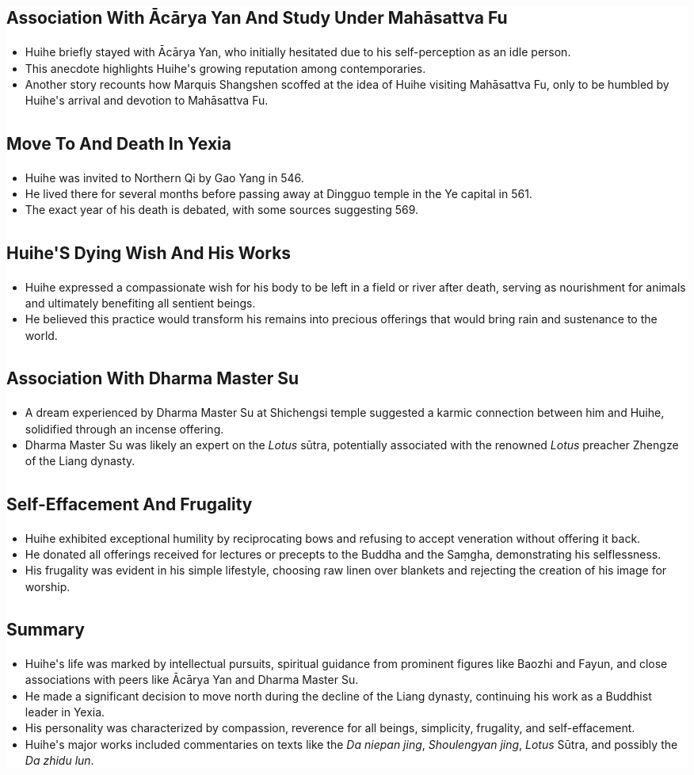 ## Association With Ācārya Yan And Study Under Mahāsattva Fu

* Huihe briefly stayed with Ācārya Yan, who initially hesitated due to his self-perception as an idle person.
* This anecdote highlights Huihe's growing reputation among contemporaries.
* Another story recounts how Marquis Shangshen scoffed at the idea of Huihe visiting Mahāsattva Fu, only to be humbled by Huihe's arrival and devotion to Mahāsattva Fu.

## Move To And Death In Yexia

* Huihe was invited to Northern Qi by Gao Yang in 546.
* He lived there for several months before passing away at Dingguo temple in the Ye capital in 561.
* The exact year of his death is debated, with some sources suggesting 569.




## Huihe'S Dying Wish And His Works

* Huihe expressed a compassionate wish for his body to be left in a field or river after death, serving as nourishment for animals and ultimately benefiting all sentient beings.
* He believed this practice would transform his remains into precious offerings that would bring rain and sustenance to the world.

## Association With Dharma Master Su

* A dream experienced by Dharma Master Su at Shichengsi temple suggested a karmic connection between him and Huihe, solidified through an incense offering.
* Dharma Master Su was likely an expert on the *Lotus* sūtra, potentially associated with the renowned *Lotus* preacher Zhengze of the Liang dynasty.

## Self-Effacement And Frugality

* Huihe exhibited exceptional humility by reciprocating bows and refusing to accept veneration without offering it back.
* He donated all offerings received for lectures or precepts to the Buddha and the Saṃgha, demonstrating his selflessness.
* His frugality was evident in his simple lifestyle, choosing raw linen over blankets and rejecting the creation of his image for worship.

## Summary

* Huihe's life was marked by intellectual pursuits, spiritual guidance from prominent figures like Baozhi and Fayun, and close associations with peers like Ācārya Yan and Dharma Master Su.
* He made a significant decision to move north during the decline of the Liang dynasty, continuing his work as a Buddhist leader in Yexia.
* His personality was characterized by compassion, reverence for all beings, simplicity, frugality, and self-effacement.
* Huihe's major works included commentaries on texts like the *Da niepan jing*, *Shoulengyan jing*, *Lotus* Sūtra, and possibly the *Da zhidu lun*.
